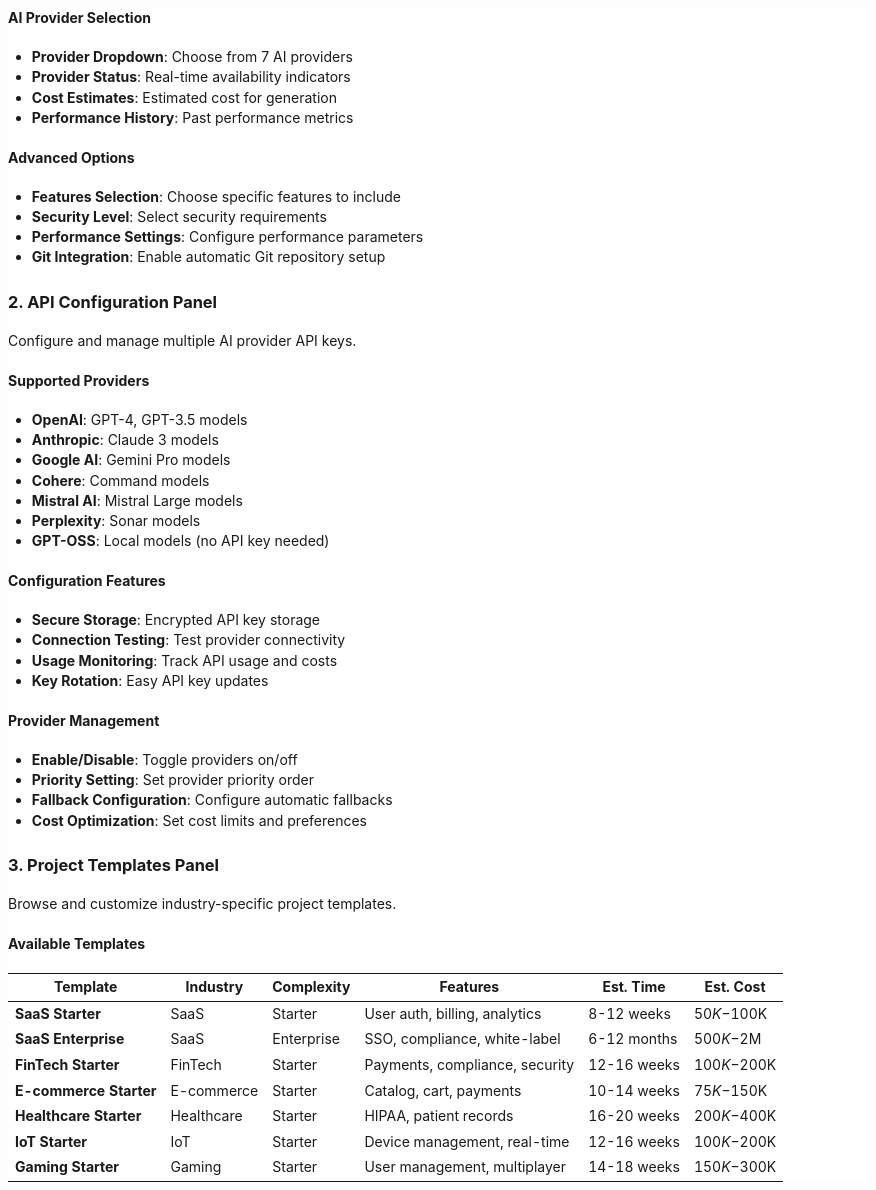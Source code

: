 #### **AI Provider Selection**
- **Provider Dropdown**: Choose from 7 AI providers
- **Provider Status**: Real-time availability indicators
- **Cost Estimates**: Estimated cost for generation
- **Performance History**: Past performance metrics

#### **Advanced Options**
- **Features Selection**: Choose specific features to include
- **Security Level**: Select security requirements
- **Performance Settings**: Configure performance parameters
- **Git Integration**: Enable automatic Git repository setup

### **2. API Configuration Panel**

Configure and manage multiple AI provider API keys.

#### **Supported Providers**
- **OpenAI**: GPT-4, GPT-3.5 models
- **Anthropic**: Claude 3 models
- **Google AI**: Gemini Pro models
- **Cohere**: Command models
- **Mistral AI**: Mistral Large models
- **Perplexity**: Sonar models
- **GPT-OSS**: Local models (no API key needed)

#### **Configuration Features**
- **Secure Storage**: Encrypted API key storage
- **Connection Testing**: Test provider connectivity
- **Usage Monitoring**: Track API usage and costs
- **Key Rotation**: Easy API key updates

#### **Provider Management**
- **Enable/Disable**: Toggle providers on/off
- **Priority Setting**: Set provider priority order
- **Fallback Configuration**: Configure automatic fallbacks
- **Cost Optimization**: Set cost limits and preferences

### **3. Project Templates Panel**

Browse and customize industry-specific project templates.

#### **Available Templates**

| Template | Industry | Complexity | Features | Est. Time | Est. Cost |
|----------|----------|------------|----------|-----------|-----------|
| **SaaS Starter** | SaaS | Starter | User auth, billing, analytics | 8-12 weeks | $50K-$100K |
| **SaaS Enterprise** | SaaS | Enterprise | SSO, compliance, white-label | 6-12 months | $500K-$2M |
| **FinTech Starter** | FinTech | Starter | Payments, compliance, security | 12-16 weeks | $100K-$200K |
| **E-commerce Starter** | E-commerce | Starter | Catalog, cart, payments | 10-14 weeks | $75K-$150K |
| **Healthcare Starter** | Healthcare | Starter | HIPAA, patient records | 16-20 weeks | $200K-$400K |
| **IoT Starter** | IoT | Starter | Device management, real-time | 12-16 weeks | $100K-$200K |
| **Gaming Starter** | Gaming | Starter | User management, multiplayer | 14-18 weeks | $150K-$300K |
